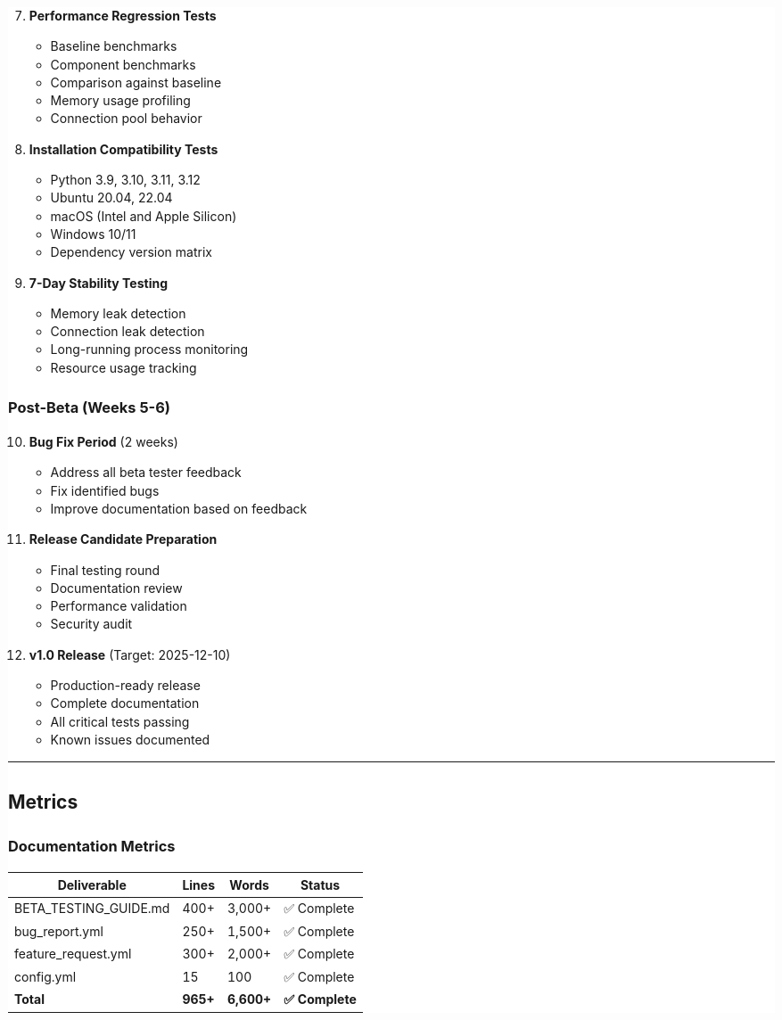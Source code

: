7. **Performance Regression Tests**
   - Baseline benchmarks
   - Component benchmarks
   - Comparison against baseline
   - Memory usage profiling
   - Connection pool behavior

8. **Installation Compatibility Tests**
   - Python 3.9, 3.10, 3.11, 3.12
   - Ubuntu 20.04, 22.04
   - macOS (Intel and Apple Silicon)
   - Windows 10/11
   - Dependency version matrix

9. **7-Day Stability Testing**
   - Memory leak detection
   - Connection leak detection
   - Long-running process monitoring
   - Resource usage tracking

### Post-Beta (Weeks 5-6)

10. **Bug Fix Period** (2 weeks)
    - Address all beta tester feedback
    - Fix identified bugs
    - Improve documentation based on feedback

11. **Release Candidate Preparation**
    - Final testing round
    - Documentation review
    - Performance validation
    - Security audit

12. **v1.0 Release** (Target: 2025-12-10)
    - Production-ready release
    - Complete documentation
    - All critical tests passing
    - Known issues documented

---

## Metrics

### Documentation Metrics

| Deliverable | Lines | Words | Status |
|-------------|-------|-------|--------|
| BETA_TESTING_GUIDE.md | 400+ | 3,000+ | ✅ Complete |
| bug_report.yml | 250+ | 1,500+ | ✅ Complete |
| feature_request.yml | 300+ | 2,000+ | ✅ Complete |
| config.yml | 15 | 100 | ✅ Complete |
| **Total** | **965+** | **6,600+** | **✅ Complete** |
